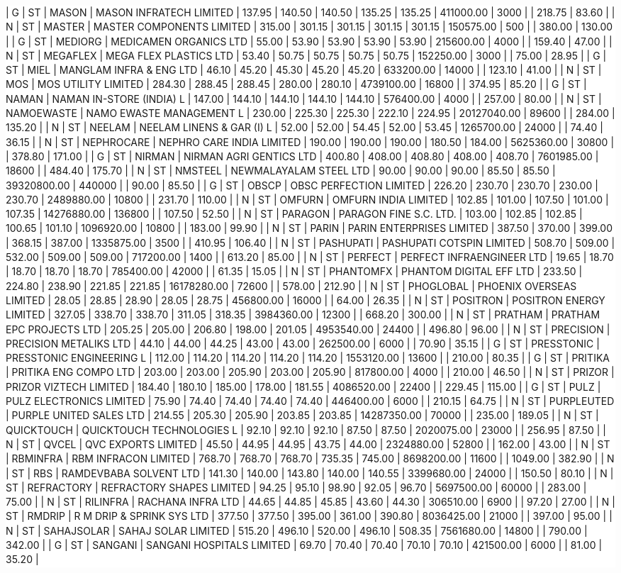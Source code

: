 | G | ST | MASON | MASON INFRATECH LIMITED | 137.95 | 140.50 | 140.50 | 135.25 | 135.25 | 411000.00 | 3000 |  | 218.75 | 83.60 |
| N | ST | MASTER | MASTER COMPONENTS LIMITED | 315.00 | 301.15 | 301.15 | 301.15 | 301.15 | 150575.00 | 500 |  | 380.00 | 130.00 |
| G | ST | MEDIORG | MEDICAMEN ORGANICS LTD | 55.00 | 53.90 | 53.90 | 53.90 | 53.90 | 215600.00 | 4000 |  | 159.40 | 47.00 |
| N | ST | MEGAFLEX | MEGA FLEX PLASTICS LTD | 53.40 | 50.75 | 50.75 | 50.75 | 50.75 | 152250.00 | 3000 |  | 75.00 | 28.95 |
| G | ST | MIEL | MANGLAM INFRA & ENG LTD | 46.10 | 45.20 | 45.30 | 45.20 | 45.20 | 633200.00 | 14000 |  | 123.10 | 41.00 |
| N | ST | MOS | MOS UTILITY LIMITED | 284.30 | 288.45 | 288.45 | 280.00 | 280.10 | 4739100.00 | 16800 |  | 374.95 | 85.20 |
| G | ST | NAMAN | NAMAN IN-STORE (INDIA) L | 147.00 | 144.10 | 144.10 | 144.10 | 144.10 | 576400.00 | 4000 |  | 257.00 | 80.00 |
| N | ST | NAMOEWASTE | NAMO EWASTE MANAGEMENT L | 230.00 | 225.30 | 225.30 | 222.10 | 224.95 | 20127040.00 | 89600 |  | 284.00 | 135.20 |
| N | ST | NEELAM | NEELAM LINENS & GAR (I) L | 52.00 | 52.00 | 54.45 | 52.00 | 53.45 | 1265700.00 | 24000 |  | 74.40 | 36.15 |
| N | ST | NEPHROCARE | NEPHRO CARE INDIA LIMITED | 190.00 | 190.00 | 190.00 | 180.50 | 184.00 | 5625360.00 | 30800 |  | 378.80 | 171.00 |
| G | ST | NIRMAN | NIRMAN AGRI GENTICS LTD | 400.80 | 408.00 | 408.80 | 408.00 | 408.70 | 7601985.00 | 18600 |  | 484.40 | 175.70 |
| N | ST | NMSTEEL | NEWMALAYALAM STEEL LTD | 90.00 | 90.00 | 90.00 | 85.50 | 85.50 | 39320800.00 | 440000 |  | 90.00 | 85.50 |
| G | ST | OBSCP | OBSC PERFECTION LIMITED | 226.20 | 230.70 | 230.70 | 230.00 | 230.70 | 2489880.00 | 10800 |  | 231.70 | 110.00 |
| N | ST | OMFURN | OMFURN INDIA LIMITED | 102.85 | 101.00 | 107.50 | 101.00 | 107.35 | 14276880.00 | 136800 |  | 107.50 | 52.50 |
| N | ST | PARAGON | PARAGON FINE S.C. LTD. | 103.00 | 102.85 | 102.85 | 100.65 | 101.10 | 1096920.00 | 10800 |  | 183.00 | 99.90 |
| N | ST | PARIN | PARIN ENTERPRISES LIMITED | 387.50 | 370.00 | 399.00 | 368.15 | 387.00 | 1335875.00 | 3500 |  | 410.95 | 106.40 |
| N | ST | PASHUPATI | PASHUPATI COTSPIN LIMITED | 508.70 | 509.00 | 532.00 | 509.00 | 509.00 | 717200.00 | 1400 |  | 613.20 | 85.00 |
| N | ST | PERFECT | PERFECT INFRAENGINEER LTD | 19.65 | 18.70 | 18.70 | 18.70 | 18.70 | 785400.00 | 42000 |  | 61.35 | 15.05 |
| N | ST | PHANTOMFX | PHANTOM DIGITAL EFF LTD | 233.50 | 224.80 | 238.90 | 221.85 | 221.85 | 16178280.00 | 72600 |  | 578.00 | 212.90 |
| N | ST | PHOGLOBAL | PHOENIX OVERSEAS LIMITED | 28.05 | 28.85 | 28.90 | 28.05 | 28.75 | 456800.00 | 16000 |  | 64.00 | 26.35 |
| N | ST | POSITRON | POSITRON ENERGY LIMITED | 327.05 | 338.70 | 338.70 | 311.05 | 318.35 | 3984360.00 | 12300 |  | 668.20 | 300.00 |
| N | ST | PRATHAM | PRATHAM EPC PROJECTS LTD | 205.25 | 205.00 | 206.80 | 198.00 | 201.05 | 4953540.00 | 24400 |  | 496.80 | 96.00 |
| N | ST | PRECISION | PRECISION METALIKS LTD | 44.10 | 44.00 | 44.25 | 43.00 | 43.00 | 262500.00 | 6000 |  | 70.90 | 35.15 |
| G | ST | PRESSTONIC | PRESSTONIC ENGINEERING L | 112.00 | 114.20 | 114.20 | 114.20 | 114.20 | 1553120.00 | 13600 |  | 210.00 | 80.35 |
| G | ST | PRITIKA | PRITIKA ENG COMPO LTD | 203.00 | 203.00 | 205.90 | 203.00 | 205.90 | 817800.00 | 4000 |  | 210.00 | 46.50 |
| N | ST | PRIZOR | PRIZOR VIZTECH LIMITED | 184.40 | 180.10 | 185.00 | 178.00 | 181.55 | 4086520.00 | 22400 |  | 229.45 | 115.00 |
| G | ST | PULZ | PULZ ELECTRONICS LIMITED | 75.90 | 74.40 | 74.40 | 74.40 | 74.40 | 446400.00 | 6000 |  | 210.15 | 64.75 |
| N | ST | PURPLEUTED | PURPLE UNITED SALES LTD | 214.55 | 205.30 | 205.90 | 203.85 | 203.85 | 14287350.00 | 70000 |  | 235.00 | 189.05 |
| N | ST | QUICKTOUCH | QUICKTOUCH TECHNOLOGIES L | 92.10 | 92.10 | 92.10 | 87.50 | 87.50 | 2020075.00 | 23000 |  | 256.95 | 87.50 |
| N | ST | QVCEL | QVC EXPORTS LIMITED | 45.50 | 44.95 | 44.95 | 43.75 | 44.00 | 2324880.00 | 52800 |  | 162.00 | 43.00 |
| N | ST | RBMINFRA | RBM INFRACON LIMITED | 768.70 | 768.70 | 768.70 | 735.35 | 745.00 | 8698200.00 | 11600 |  | 1049.00 | 382.90 |
| N | ST | RBS | RAMDEVBABA SOLVENT LTD | 141.30 | 140.00 | 143.80 | 140.00 | 140.55 | 3399680.00 | 24000 |  | 150.50 | 80.10 |
| N | ST | REFRACTORY | REFRACTORY SHAPES LIMITED | 94.25 | 95.10 | 98.90 | 92.05 | 96.70 | 5697500.00 | 60000 |  | 283.00 | 75.00 |
| N | ST | RILINFRA | RACHANA INFRA LTD | 44.65 | 44.85 | 45.85 | 43.60 | 44.30 | 306510.00 | 6900 |  | 97.20 | 27.00 |
| N | ST | RMDRIP | R M DRIP & SPRINK SYS LTD | 377.50 | 377.50 | 395.00 | 361.00 | 390.80 | 8036425.00 | 21000 |  | 397.00 | 95.00 |
| N | ST | SAHAJSOLAR | SAHAJ SOLAR LIMITED | 515.20 | 496.10 | 520.00 | 496.10 | 508.35 | 7561680.00 | 14800 |  | 790.00 | 342.00 |
| G | ST | SANGANI | SANGANI HOSPITALS LIMITED | 69.70 | 70.40 | 70.40 | 70.10 | 70.10 | 421500.00 | 6000 |  | 81.00 | 35.20 |